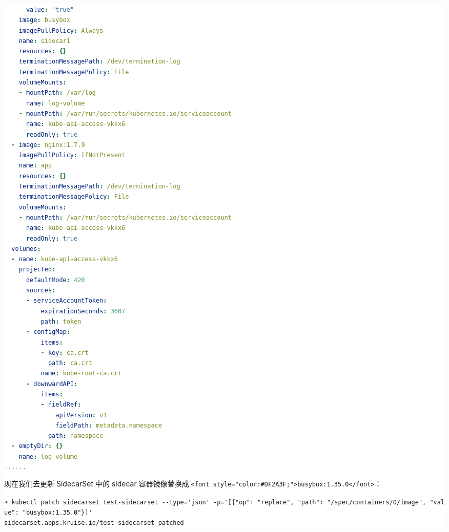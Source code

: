 ```yaml
      value: "true"
    image: busybox
    imagePullPolicy: Always
    name: sidecar1
    resources: {}
    terminationMessagePath: /dev/termination-log
    terminationMessagePolicy: File
    volumeMounts:
    - mountPath: /var/log
      name: log-volume
    - mountPath: /var/run/secrets/kubernetes.io/serviceaccount
      name: kube-api-access-vkkx6
      readOnly: true
  - image: nginx:1.7.9
    imagePullPolicy: IfNotPresent
    name: app
    resources: {}
    terminationMessagePath: /dev/termination-log
    terminationMessagePolicy: File
    volumeMounts:
    - mountPath: /var/run/secrets/kubernetes.io/serviceaccount
      name: kube-api-access-vkkx6
      readOnly: true
  volumes:
  - name: kube-api-access-vkkx6
    projected:
      defaultMode: 420
      sources:
      - serviceAccountToken:
          expirationSeconds: 3607
          path: token
      - configMap:
          items:
          - key: ca.crt
            path: ca.crt
          name: kube-root-ca.crt
      - downwardAPI:
          items:
          - fieldRef:
              apiVersion: v1
              fieldPath: metadata.namespace
            path: namespace
  - emptyDir: {}
    name: log-volume
......
```

现在我们去更新 SidecarSet 中的 sidecar 容器镜像替换成 `<font style="color:#DF2A3F;">busybox:1.35.0</font>`：

```shell
➜ kubectl patch sidecarset test-sidecarset --type='json' -p='[{"op": "replace", "path": "/spec/containers/0/image", "value": "busybox:1.35.0"}]'
sidecarset.apps.kruise.io/test-sidecarset patched
```
